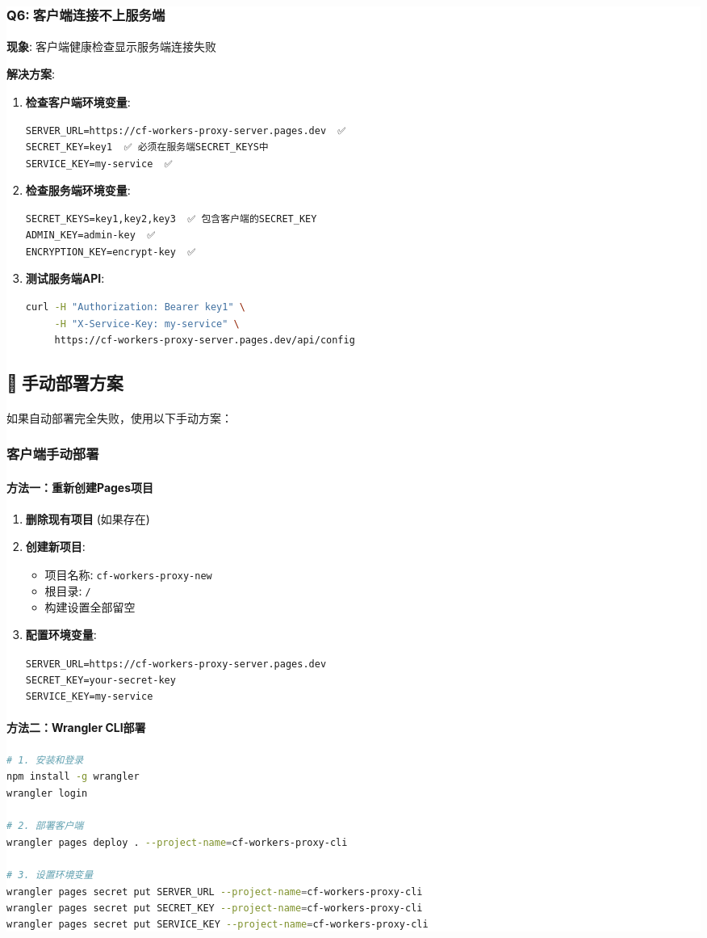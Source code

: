### Q6: 客户端连接不上服务端

**现象**: 客户端健康检查显示服务端连接失败

**解决方案**:

1. **检查客户端环境变量**:

   ```
   SERVER_URL=https://cf-workers-proxy-server.pages.dev  ✅
   SECRET_KEY=key1  ✅ 必须在服务端SECRET_KEYS中
   SERVICE_KEY=my-service  ✅
   ```

2. **检查服务端环境变量**:

   ```
   SECRET_KEYS=key1,key2,key3  ✅ 包含客户端的SECRET_KEY
   ADMIN_KEY=admin-key  ✅
   ENCRYPTION_KEY=encrypt-key  ✅
   ```

3. **测试服务端API**:

   ```bash
   curl -H "Authorization: Bearer key1" \
        -H "X-Service-Key: my-service" \
        https://cf-workers-proxy-server.pages.dev/api/config
   ```

## 🔨 手动部署方案

如果自动部署完全失败，使用以下手动方案：

### 客户端手动部署

#### 方法一：重新创建Pages项目

1. **删除现有项目** (如果存在)
2. **创建新项目**:
   - 项目名称: `cf-workers-proxy-new`
   - 根目录: `/`
   - 构建设置全部留空

3. **配置环境变量**:

   ```
   SERVER_URL=https://cf-workers-proxy-server.pages.dev
   SECRET_KEY=your-secret-key
   SERVICE_KEY=my-service
   ```

#### 方法二：Wrangler CLI部署

```bash
# 1. 安装和登录
npm install -g wrangler
wrangler login

# 2. 部署客户端
wrangler pages deploy . --project-name=cf-workers-proxy-cli

# 3. 设置环境变量
wrangler pages secret put SERVER_URL --project-name=cf-workers-proxy-cli
wrangler pages secret put SECRET_KEY --project-name=cf-workers-proxy-cli
wrangler pages secret put SERVICE_KEY --project-name=cf-workers-proxy-cli
```
